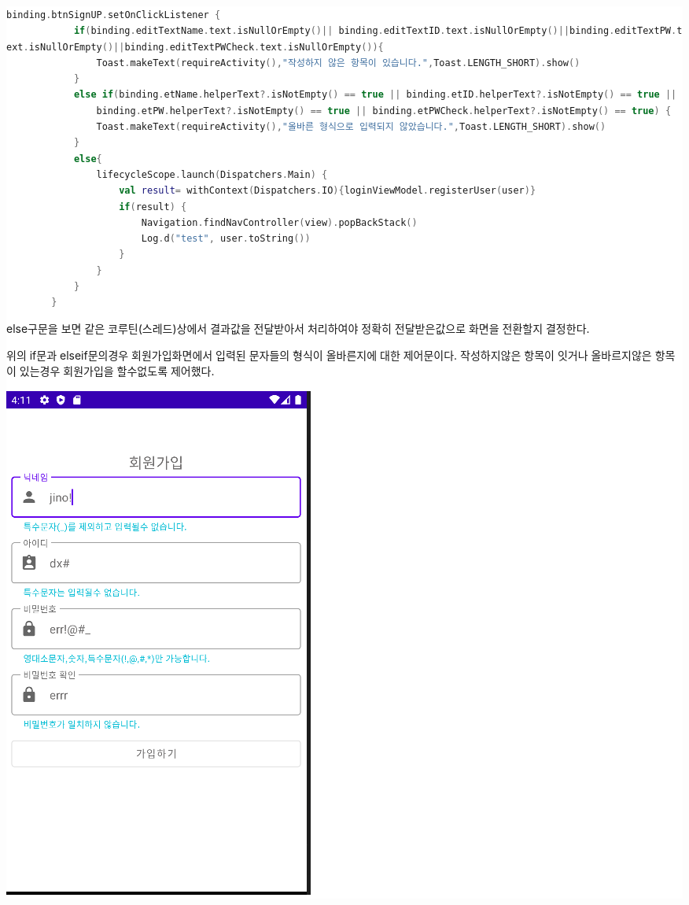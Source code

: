 ```kotlin
binding.btnSignUP.setOnClickListener {
            if(binding.editTextName.text.isNullOrEmpty()|| binding.editTextID.text.isNullOrEmpty()||binding.editTextPW.text.isNullOrEmpty()||binding.editTextPWCheck.text.isNullOrEmpty()){
                Toast.makeText(requireActivity(),"작성하지 않은 항목이 있습니다.",Toast.LENGTH_SHORT).show()
            }
            else if(binding.etName.helperText?.isNotEmpty() == true || binding.etID.helperText?.isNotEmpty() == true ||
                binding.etPW.helperText?.isNotEmpty() == true || binding.etPWCheck.helperText?.isNotEmpty() == true) {
                Toast.makeText(requireActivity(),"올바른 형식으로 입력되지 않았습니다.",Toast.LENGTH_SHORT).show()
            }
            else{
                lifecycleScope.launch(Dispatchers.Main) {
                    val result= withContext(Dispatchers.IO){loginViewModel.registerUser(user)}
                    if(result) {
                        Navigation.findNavController(view).popBackStack()
                        Log.d("test", user.toString())
                    }
                }
            }
        }
```

else구문을 보면 같은 코루틴(스레드)상에서 결과값을 전달받아서 처리하여야 정확히 전달받은값으로 화면을 전환할지 결정한다.

위의 if문과 elseif문의경우 회원가입화면에서 입력된 문자들의 형식이 올바른지에 대한 제어문이다. 작성하지않은 항목이 잇거나 올바르지않은 항목이 있는경우 회원가입을 할수없도록 제어했다.

![잘못된형식일때](/assets/tp_RetrofitWithMap_wrongSentence.PNG)
